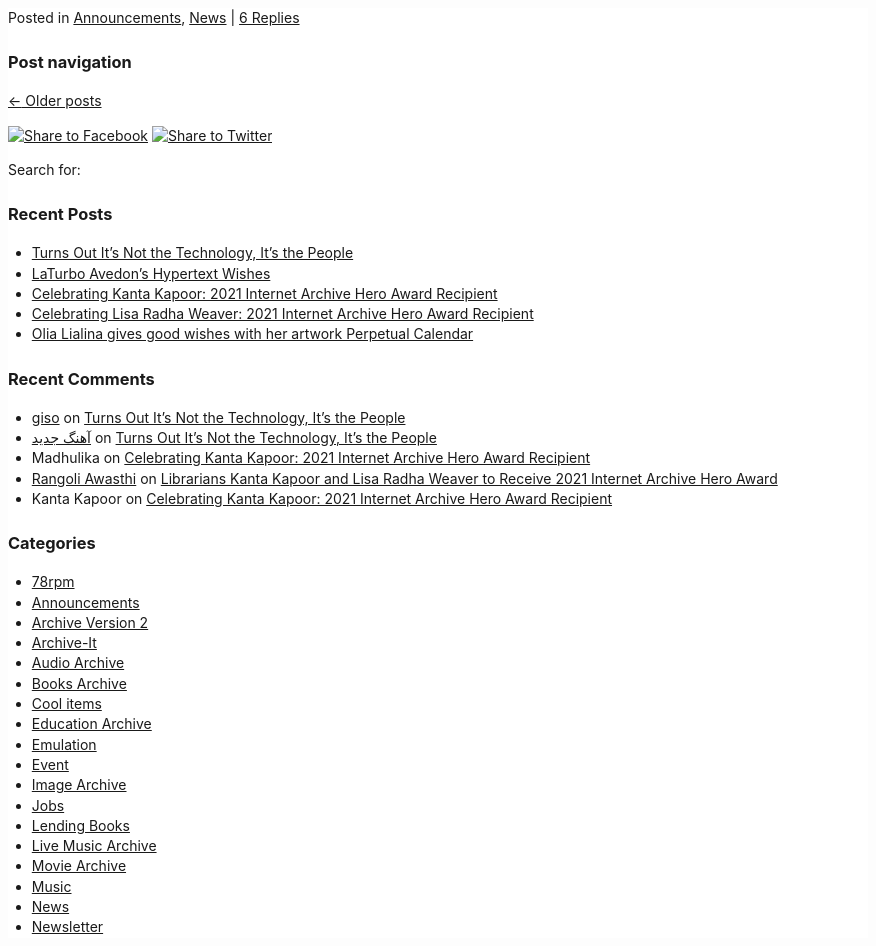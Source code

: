 Posted in [Announcements](https://blog.archive.org/category/announcements/), [News](https://blog.archive.org/category/news/) | <span class="comments-link">[6 Replies](https://blog.archive.org/2019/06/22/the-internet-archives-2019-artist-in-residency-exhibition/#comments)</span>

### Post navigation

[<span class="meta-nav">←</span> Older posts](https://blog.archive.org/author/amirarchive-org/page/2/)

<a href="https://www.facebook.com/sharer/sharer.php?u=https%3A%2F%2Fblog.archive.org%2Fauthor%2Famirarchive-org" class="shareitem"><img src="https://blog.archive.org/wp-content/plugins/archive-sharing-widget/public/images/facebook-icon.png" alt="Share to Facebook" /></a> <a href="https://twitter.com/intent/tweet?url=https%3A%2F%2Fblog.archive.org%2Fauthor%2Famirarchive-org&amp;via=internetarchive&amp;text=The+Internet+Archive%E2%80%99s+2019+Artists+in+Residency+Exhibition" class="shareitem"><img src="https://blog.archive.org/wp-content/plugins/archive-sharing-widget/public/images/twitter-icon.png" alt="Share to Twitter" /></a>

Search for:

### Recent Posts

-   [Turns Out It’s Not the Technology, It’s the People](https://blog.archive.org/2021/10/22/turns-out-its-not-the-technology-its-the-people/)
-   [LaTurbo Avedon’s Hypertext Wishes](https://blog.archive.org/2021/10/21/laturbo-hypertextwishes/)
-   [Celebrating Kanta Kapoor: 2021 Internet Archive Hero Award Recipient](https://blog.archive.org/2021/10/20/celebrating-kanta-kapoor-2021-internet-archive-hero-award-recipient/)
-   [Celebrating Lisa Radha Weaver: 2021 Internet Archive Hero Award Recipient](https://blog.archive.org/2021/10/20/celebrating-lisa-radha-weaver-2021-internet-archive-hero-award-recipient/)
-   [Olia Lialina gives good wishes with her artwork Perpetual Calendar](https://blog.archive.org/2021/10/20/olia-lialina-gives-good-wishes-with-her-artwork-perpetual-calendar/)

### Recent Comments

-   <span class="comment-author-link"><a href="https://gisomusic.com/" class="url">giso</a></span> on [Turns Out It’s Not the Technology, It’s the People](https://blog.archive.org/2021/10/22/turns-out-its-not-the-technology-its-the-people/#comment-412129)
-   <span class="comment-author-link"><a href="https://violinmusics.com/" class="url">آهنگ جدید</a></span> on [Turns Out It’s Not the Technology, It’s the People](https://blog.archive.org/2021/10/22/turns-out-its-not-the-technology-its-the-people/#comment-412119)
-   <span class="comment-author-link">Madhulika</span> on [Celebrating Kanta Kapoor: 2021 Internet Archive Hero Award Recipient](https://blog.archive.org/2021/10/20/celebrating-kanta-kapoor-2021-internet-archive-hero-award-recipient/#comment-412050)
-   <span class="comment-author-link"><a href="https://librarycognizance.blogspot.com/" class="url">Rangoli Awasthi</a></span> on [Librarians Kanta Kapoor and Lisa Radha Weaver to Receive 2021 Internet Archive Hero Award](https://blog.archive.org/2021/10/13/librarians-kanta-kapoor-and-lisa-radha-weaver-to-receive-internet-archive-hero-award-2021/#comment-412047)
-   <span class="comment-author-link">Kanta Kapoor</span> on [Celebrating Kanta Kapoor: 2021 Internet Archive Hero Award Recipient](https://blog.archive.org/2021/10/20/celebrating-kanta-kapoor-2021-internet-archive-hero-award-recipient/#comment-412032)

### Categories

-   [78rpm](https://blog.archive.org/category/audio-archive/78rpm/)
-   [Announcements](https://blog.archive.org/category/announcements/)
-   [Archive Version 2](https://blog.archive.org/category/archive-version-2/)
-   [Archive-It](https://blog.archive.org/category/archive-it/)
-   [Audio Archive](https://blog.archive.org/category/audio-archive/)
-   [Books Archive](https://blog.archive.org/category/books-archive/)
-   [Cool items](https://blog.archive.org/category/cool-items/)
-   [Education Archive](https://blog.archive.org/category/education-archive/)
-   [Emulation](https://blog.archive.org/category/emulation/)
-   [Event](https://blog.archive.org/category/event/)
-   [Image Archive](https://blog.archive.org/category/image-archive/)
-   [Jobs](https://blog.archive.org/category/jobs/)
-   [Lending Books](https://blog.archive.org/category/books-archive/lending-books/)
-   [Live Music Archive](https://blog.archive.org/category/live-music-archive-2/)
-   [Movie Archive](https://blog.archive.org/category/movie-archive/)
-   [Music](https://blog.archive.org/category/music/)
-   [News](https://blog.archive.org/category/news/)
-   [Newsletter](https://blog.archive.org/category/newsletter/)